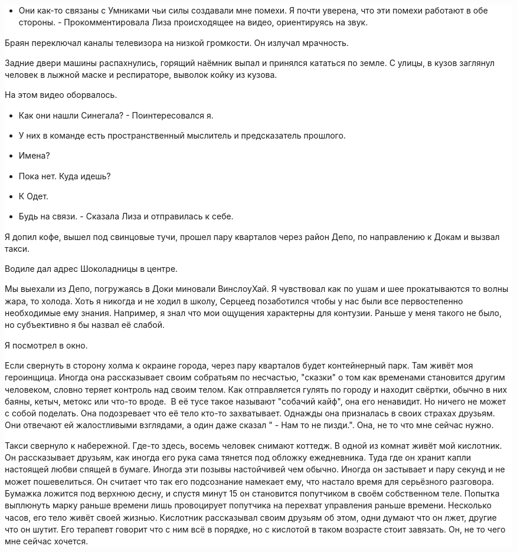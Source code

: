   

- Они как-то связаны с Умниками чьи силы создавали мне помехи. Я почти уверена, что эти помехи работают в обе стороны. - Прокомментировала Лиза происходящее на видео, ориентируясь на звук.

  

Браян переключал каналы телевизора на низкой громкости. Он излучал мрачность.

  

Задние двери машины распахнулись, горящий наёмник выпал и принялся кататься по земле. С улицы, в кузов заглянул человек в лыжной маске и респираторе, выволок койку из кузова.

На этом видео оборвалось.

  

- Как они нашли Синегала? - Поинтересовался я.

- У них в команде есть пространственный мыслитель и предсказатель прошлого.

- Имена?

- Пока нет. Куда идешь?

- К Одет.

- Будь на связи. - Сказала Лиза и отправилась к себе.

  

Я допил кофе, вышел под свинцовые тучи, прошел пару кварталов через район Депо, по направлению к Докам и вызвал такси. 

  

Водиле дал адрес Шоколадницы в центре.

  

Мы выехали из Депо, погружаясь в Доки миновали ВинслоуХай. Я чувствовал как по ушам и шее прокатываются то волны жара, то холода. Хоть я никогда и не ходил в школу, Серцеед позаботился чтобы у нас были все первостепенно необходимые ему знания. Например, я знал что мои ощущения характерны для контузии. Раньше у меня такого не было, но субъективно я бы назвал её слабой.

  

Я посмотрел в окно.

  

Если свернуть в сторону холма к окраине города, через пару кварталов будет контейнерный парк. Там живёт моя героинщица. Иногда она рассказывает своим собратьям по несчастью, "сказки" о том как временами становится другим человеком, словно теряет контроль над своим телом. Как отправляется гулять по городу и находит свёртки, обычно в них баяны, кетыч, метокс или что-то вроде.  В её тусе такое называют "собачий кайф", она его ненавидит. Но ничего не может с собой поделать. Она подозревает что её тело кто-то захватывает. Однажды она призналась в своих страхах друзьям. Они отвечают ей жалостливыми взглядами, а один даже сказал " - Нам то не пизди.". Она, не то что мне сейчас нужно.

  

Такси свернуло к набережной. Где-то здесь, восемь человек снимают коттедж. В одной из комнат живёт мой кислотник. Он рассказывает друзьям, как иногда его рука сама тянется под обложку ежедневника. Туда где он хранит капли настоящей любви спящей в бумаге. Иногда эти позывы настойчивей чем обычно. Иногда он застывает и пару секунд и не может пошевелиться. Он считает что так его подсознание намекает ему, что настало время для серьёзного разговора. Бумажка ложится под верхнюю десну, и спустя минут 15 он становится попутчиком в своём собственном теле. Попытка выплюнуть марку раньше времени лишь провоцирует попутчика на перехват управления раньше времени. Несколько часов, его тело живёт своей жизнью. Кислотник рассказывал своим друзьям об этом, одни думают что он лжет, другие что он шутит. Его терапевт говорит что с ним всё в порядке, но с кислотой в таком возрасте стоит завязать. Он, не то чего мне сейчас хочется.

